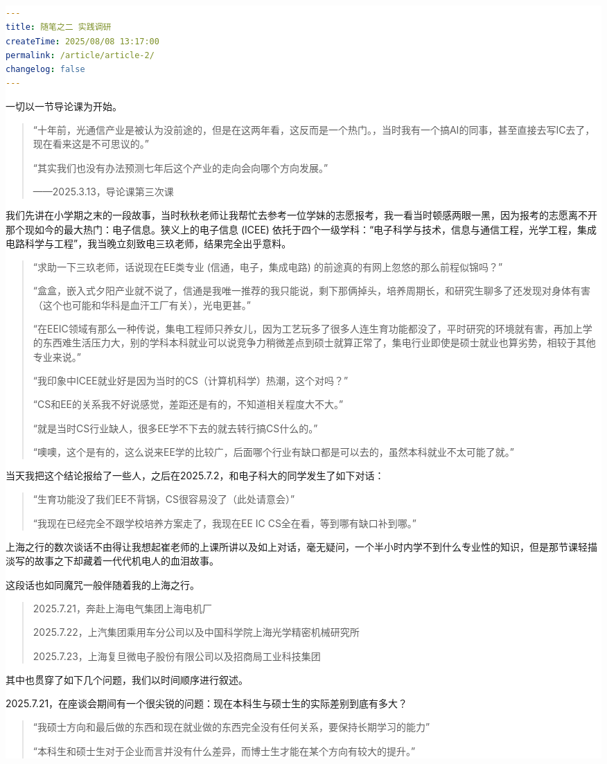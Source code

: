 ```yaml
---
title: 随笔之二 实践调研
createTime: 2025/08/08 13:17:00
permalink: /article/article-2/
changelog: false
---
```


一切以一节导论课为开始。

> “十年前，光通信产业是被认为没前途的，但是在这两年看，这反而是一个热门。，当时我有一个搞AI的同事，甚至直接去写IC去了，现在看来这是不可思议的。”
>
> “其实我们也没有办法预测七年后这个产业的走向会向哪个方向发展。”
>
> ——2025.3.13，导论课第三次课

我们先讲在小学期之末的一段故事，当时秋秋老师让我帮忙去参考一位学妹的志愿报考，我一看当时顿感两眼一黑，因为报考的志愿离不开那个现如今的最大热门：电子信息。狭义上的电子信息 (ICEE) 依托于四个一级学科：“电子科学与技术，信息与通信工程，光学工程，集成电路科学与工程”，我当晚立刻致电三玖老师，结果完全出乎意料。

> “求助一下三玖老师，话说现在EE类专业 (信通，电子，集成电路) 的前途真的有网上忽悠的那么前程似锦吗？”
>
> “盒盒，嵌入式夕阳产业就不说了，信通是我唯一推荐的我只能说，剩下那俩掉头，培养周期长，和研究生聊多了还发现对身体有害（这个也可能和华科是血汗工厂有关），光电更甚。”
>
> “在EEIC领域有那么一种传说，集电工程师只养女儿，因为工艺玩多了很多人连生育功能都没了，平时研究的环境就有害，再加上学的东西难生活压力大，别的学科本科就业可以说竞争力稍微差点到硕士就算正常了，集电行业即使是硕士就业也算劣势，相较于其他专业来说。”
>
> “我印象中ICEE就业好是因为当时的CS（计算机科学）热潮，这个对吗？”
>
> “CS和EE的关系我不好说感觉，差距还是有的，不知道相关程度大不大。”
>
> “就是当时CS行业缺人，很多EE学不下去的就去转行搞CS什么的。”
>
> “噢噢，这个是有的，这么说来EE学的比较广，后面哪个行业有缺口都是可以去的，虽然本科就业不太可能了就。”

当天我把这个结论报给了一些人，之后在2025.7.2，和电子科大的同学发生了如下对话：

> “生育功能没了我们EE不背锅，CS很容易没了（此处请意会）”
>
> “我现在已经完全不跟学校培养方案走了，我现在EE IC CS全在看，等到哪有缺口补到哪。”

上海之行的数次谈话不由得让我想起崔老师的上课所讲以及如上对话，毫无疑问，一个半小时内学不到什么专业性的知识，但是那节课轻描淡写的故事之下却藏着一代代机电人的血泪故事。

这段话也如同魔咒一般伴随着我的上海之行。

> 2025.7.21，奔赴上海电气集团上海电机厂
>
> 2025.7.22，上汽集团乘用车分公司以及中国科学院上海光学精密机械研究所
>
> 2025.7.23，上海复旦微电子股份有限公司以及招商局工业科技集团

其中也贯穿了如下几个问题，我们以时间顺序进行叙述。

2025.7.21，在座谈会期间有一个很尖锐的问题：现在本科生与硕士生的实际差别到底有多大？

> “我硕士方向和最后做的东西和现在就业做的东西完全没有任何关系，要保持长期学习的能力”
>
> “本科生和硕士生对于企业而言并没有什么差异，而博士生才能在某个方向有较大的提升。”
